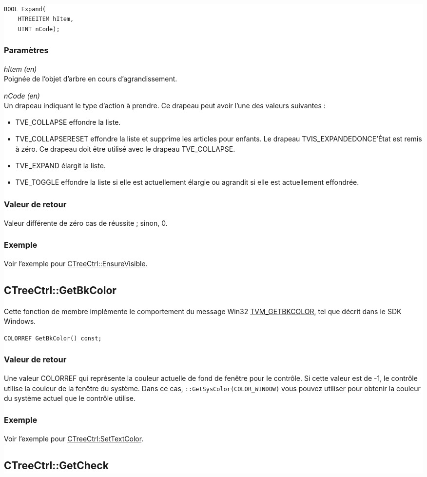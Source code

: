 ```
BOOL Expand(
    HTREEITEM hItem,
    UINT nCode);
```

### <a name="parameters"></a>Paramètres

*hItem (en)*<br/>
Poignée de l’objet d’arbre en cours d’agrandissement.

*nCode (en)*<br/>
Un drapeau indiquant le type d’action à prendre. Ce drapeau peut avoir l’une des valeurs suivantes :

- TVE_COLLAPSE effondre la liste.

- TVE_COLLAPSERESET effondre la liste et supprime les articles pour enfants. Le drapeau TVIS_EXPANDEDONCE’État est remis à zéro. Ce drapeau doit être utilisé avec le drapeau TVE_COLLAPSE.

- TVE_EXPAND élargit la liste.

- TVE_TOGGLE effondre la liste si elle est actuellement élargie ou agrandit si elle est actuellement effondrée.

### <a name="return-value"></a>Valeur de retour

Valeur différente de zéro cas de réussite ; sinon, 0.

### <a name="example"></a>Exemple

  Voir l’exemple pour [CTreeCtrl::EnsureVisible](#ensurevisible).

## <a name="ctreectrlgetbkcolor"></a><a name="getbkcolor"></a>CTreeCtrl::GetBkColor

Cette fonction de membre implémente le comportement du message Win32 [TVM_GETBKCOLOR](/windows/win32/Controls/tvm-getbkcolor), tel que décrit dans le SDK Windows.

```
COLORREF GetBkColor() const;
```

### <a name="return-value"></a>Valeur de retour

Une valeur COLORREF qui représente la couleur actuelle de fond de fenêtre pour le contrôle. Si cette valeur est de -1, le contrôle utilise la couleur de la fenêtre du système. Dans ce cas, `::GetSysColor(COLOR_WINDOW)` vous pouvez utiliser pour obtenir la couleur du système actuel que le contrôle utilise.

### <a name="example"></a>Exemple

  Voir l’exemple pour [CTreeCtrl:SetTextColor](#settextcolor).

## <a name="ctreectrlgetcheck"></a><a name="getcheck"></a>CTreeCtrl::GetCheck

